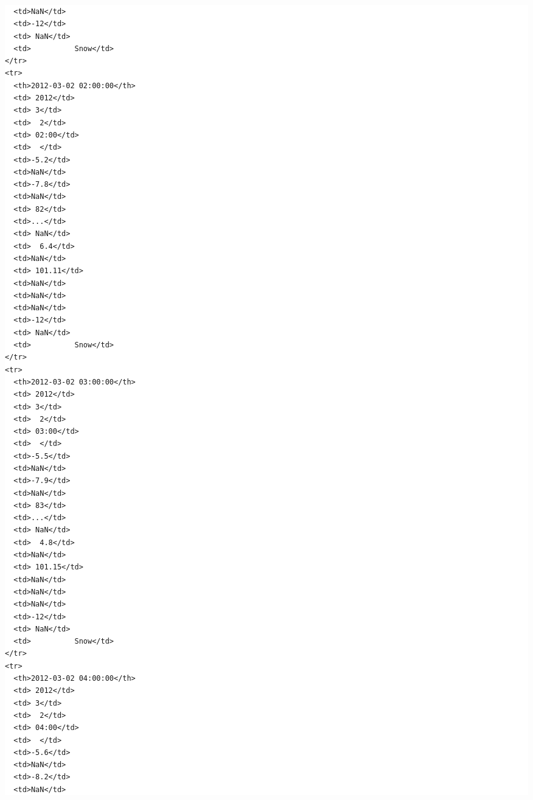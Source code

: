       <td>NaN</td>
      <td>-12</td>
      <td> NaN</td>
      <td>          Snow</td>
    </tr>
    <tr>
      <th>2012-03-02 02:00:00</th>
      <td> 2012</td>
      <td> 3</td>
      <td>  2</td>
      <td> 02:00</td>
      <td>  </td>
      <td>-5.2</td>
      <td>NaN</td>
      <td>-7.8</td>
      <td>NaN</td>
      <td> 82</td>
      <td>...</td>
      <td> NaN</td>
      <td>  6.4</td>
      <td>NaN</td>
      <td> 101.11</td>
      <td>NaN</td>
      <td>NaN</td>
      <td>NaN</td>
      <td>-12</td>
      <td> NaN</td>
      <td>          Snow</td>
    </tr>
    <tr>
      <th>2012-03-02 03:00:00</th>
      <td> 2012</td>
      <td> 3</td>
      <td>  2</td>
      <td> 03:00</td>
      <td>  </td>
      <td>-5.5</td>
      <td>NaN</td>
      <td>-7.9</td>
      <td>NaN</td>
      <td> 83</td>
      <td>...</td>
      <td> NaN</td>
      <td>  4.8</td>
      <td>NaN</td>
      <td> 101.15</td>
      <td>NaN</td>
      <td>NaN</td>
      <td>NaN</td>
      <td>-12</td>
      <td> NaN</td>
      <td>          Snow</td>
    </tr>
    <tr>
      <th>2012-03-02 04:00:00</th>
      <td> 2012</td>
      <td> 3</td>
      <td>  2</td>
      <td> 04:00</td>
      <td>  </td>
      <td>-5.6</td>
      <td>NaN</td>
      <td>-8.2</td>
      <td>NaN</td>
